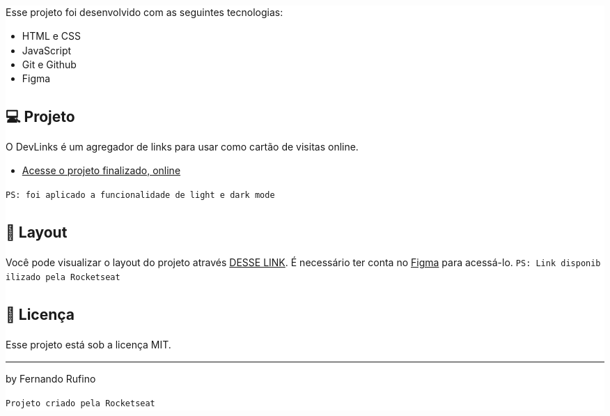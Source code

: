 Esse projeto foi desenvolvido com as seguintes tecnologias:

- HTML e CSS
- JavaScript
- Git e Github
- Figma

## 💻 Projeto

O DevLinks é um agregador de links para usar como cartão de visitas online.

- [Acesse o projeto finalizado, online](https://fernandoalvesrufino.github.io/devlinks/)

`PS: foi aplicado a funcionalidade de light e dark mode`


## 🔖 Layout

Você pode visualizar o layout do projeto através [DESSE LINK](https://www.figma.com/community/file/1187422022288947321). É necessário ter conta no [Figma](https://figma.com) para acessá-lo.
`PS: Link disponibilizado pela Rocketseat`

## :memo: Licença

Esse projeto está sob a licença MIT.

---

by Fernando Rufino

`Projeto criado pela Rocketseat`
